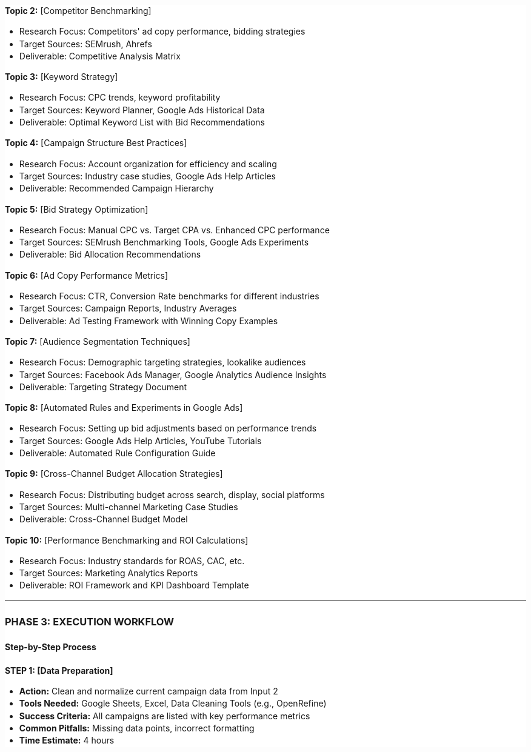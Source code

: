 **Topic 2:** [Competitor Benchmarking]
- Research Focus: Competitors' ad copy performance, bidding strategies
- Target Sources: SEMrush, Ahrefs
- Deliverable: Competitive Analysis Matrix

**Topic 3:** [Keyword Strategy]
- Research Focus: CPC trends, keyword profitability
- Target Sources: Keyword Planner, Google Ads Historical Data
- Deliverable: Optimal Keyword List with Bid Recommendations

**Topic 4:** [Campaign Structure Best Practices]
- Research Focus: Account organization for efficiency and scaling
- Target Sources: Industry case studies, Google Ads Help Articles
- Deliverable: Recommended Campaign Hierarchy

**Topic 5:** [Bid Strategy Optimization]
- Research Focus: Manual CPC vs. Target CPA vs. Enhanced CPC performance
- Target Sources: SEMrush Benchmarking Tools, Google Ads Experiments
- Deliverable: Bid Allocation Recommendations

**Topic 6:** [Ad Copy Performance Metrics]
- Research Focus: CTR, Conversion Rate benchmarks for different industries
- Target Sources: Campaign Reports, Industry Averages
- Deliverable: Ad Testing Framework with Winning Copy Examples

**Topic 7:** [Audience Segmentation Techniques]
- Research Focus: Demographic targeting strategies, lookalike audiences
- Target Sources: Facebook Ads Manager, Google Analytics Audience Insights
- Deliverable: Targeting Strategy Document

**Topic 8:** [Automated Rules and Experiments in Google Ads]
- Research Focus: Setting up bid adjustments based on performance trends
- Target Sources: Google Ads Help Articles, YouTube Tutorials
- Deliverable: Automated Rule Configuration Guide

**Topic 9:** [Cross-Channel Budget Allocation Strategies]
- Research Focus: Distributing budget across search, display, social platforms
- Target Sources: Multi-channel Marketing Case Studies
- Deliverable: Cross-Channel Budget Model

**Topic 10:** [Performance Benchmarking and ROI Calculations]
- Research Focus: Industry standards for ROAS, CAC, etc.
- Target Sources: Marketing Analytics Reports
- Deliverable: ROI Framework and KPI Dashboard Template

---

### PHASE 3: EXECUTION WORKFLOW

#### Step-by-Step Process

**STEP 1: [Data Preparation]**
- **Action:** Clean and normalize current campaign data from Input 2
- **Tools Needed:** Google Sheets, Excel, Data Cleaning Tools (e.g., OpenRefine)
- **Success Criteria:** All campaigns are listed with key performance metrics
- **Common Pitfalls:** Missing data points, incorrect formatting
- **Time Estimate:** 4 hours
